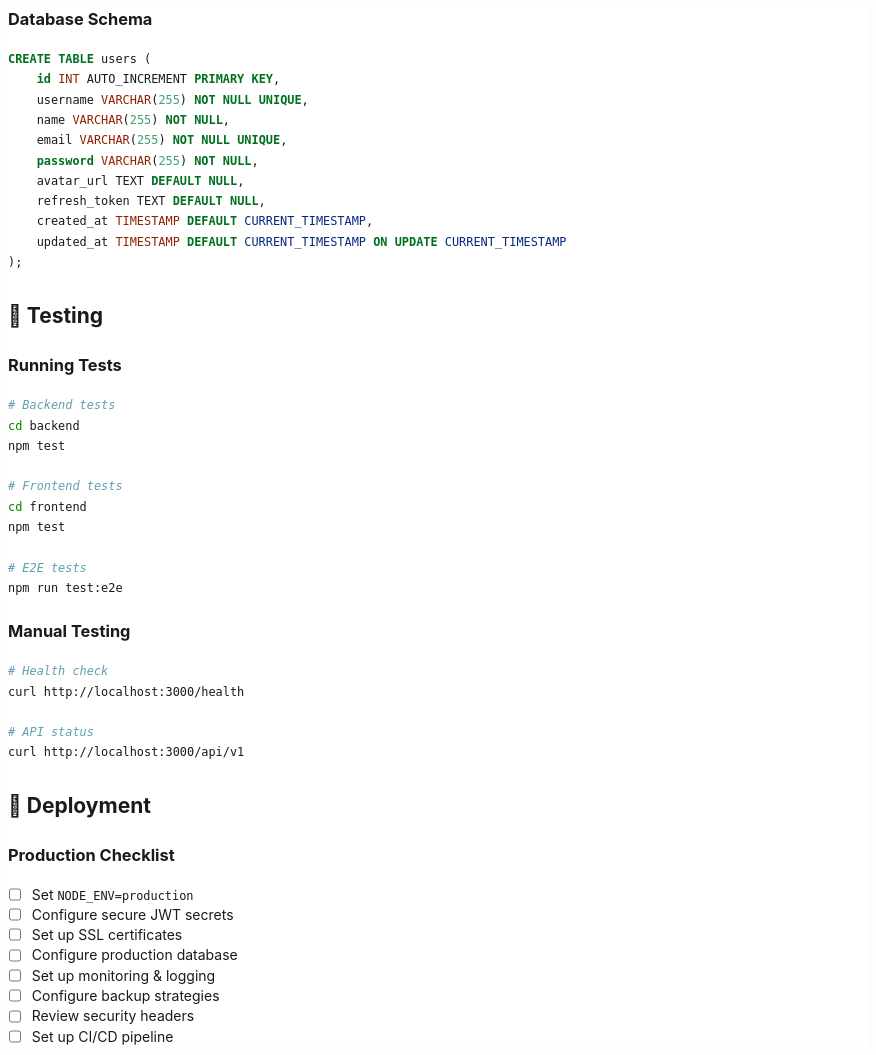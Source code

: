 ### Database Schema

```sql
CREATE TABLE users (
    id INT AUTO_INCREMENT PRIMARY KEY,
    username VARCHAR(255) NOT NULL UNIQUE,
    name VARCHAR(255) NOT NULL,
    email VARCHAR(255) NOT NULL UNIQUE,
    password VARCHAR(255) NOT NULL,
    avatar_url TEXT DEFAULT NULL,
    refresh_token TEXT DEFAULT NULL,
    created_at TIMESTAMP DEFAULT CURRENT_TIMESTAMP,
    updated_at TIMESTAMP DEFAULT CURRENT_TIMESTAMP ON UPDATE CURRENT_TIMESTAMP
);
```

## 🧪 Testing

### Running Tests

```bash
# Backend tests
cd backend
npm test

# Frontend tests
cd frontend
npm test

# E2E tests
npm run test:e2e
```

### Manual Testing

```bash
# Health check
curl http://localhost:3000/health

# API status
curl http://localhost:3000/api/v1
```

## 🚀 Deployment

### Production Checklist

- [ ] Set `NODE_ENV=production`
- [ ] Configure secure JWT secrets
- [ ] Set up SSL certificates
- [ ] Configure production database
- [ ] Set up monitoring & logging
- [ ] Configure backup strategies
- [ ] Review security headers
- [ ] Set up CI/CD pipeline
